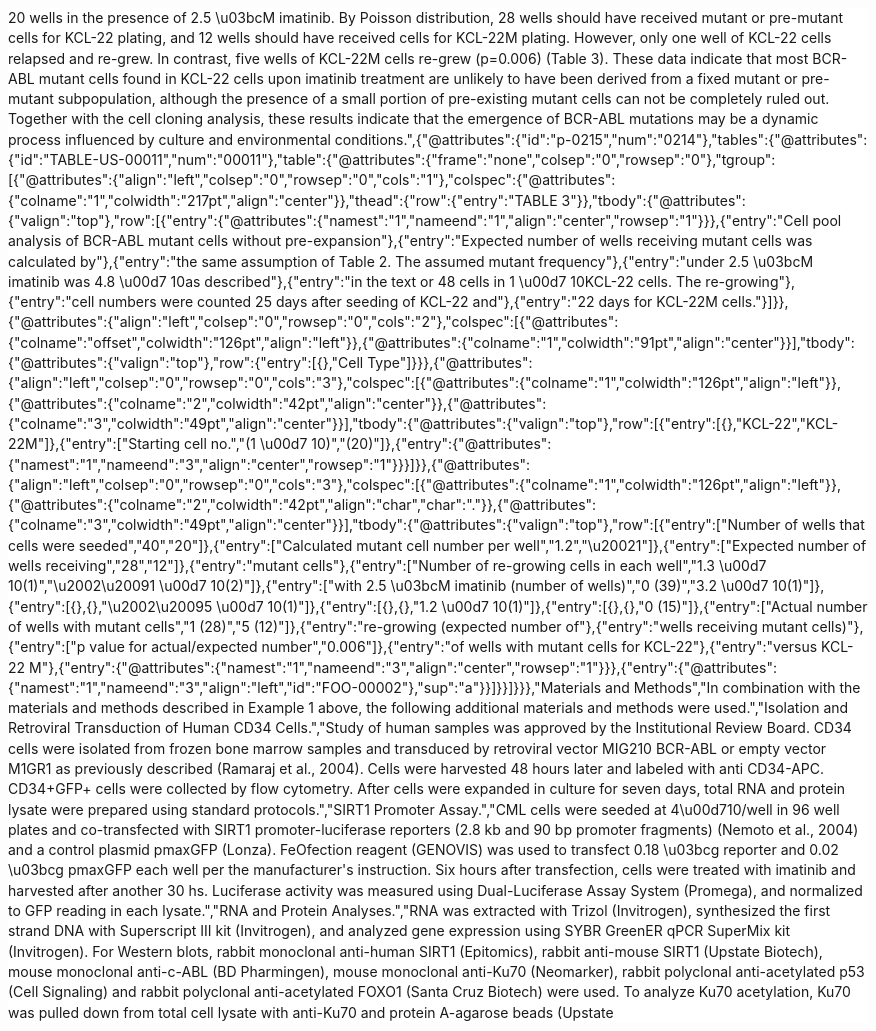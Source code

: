 20 wells in the presence of 2.5 \u03bcM imatinib. By Poisson distribution, 28 wells should have received mutant or pre-mutant cells for KCL-22 plating, and 12 wells should have received cells for KCL-22M plating. However, only one well of KCL-22 cells relapsed and re-grew. In contrast, five wells of KCL-22M cells re-grew (p=0.006) (Table 3). These data indicate that most BCR-ABL mutant cells found in KCL-22 cells upon imatinib treatment are unlikely to have been derived from a fixed mutant or pre-mutant subpopulation, although the presence of a small portion of pre-existing mutant cells can not be completely ruled out. Together with the cell cloning analysis, these results indicate that the emergence of BCR-ABL mutations may be a dynamic process influenced by culture and environmental conditions.",{"@attributes":{"id":"p-0215","num":"0214"},"tables":{"@attributes":{"id":"TABLE-US-00011","num":"00011"},"table":{"@attributes":{"frame":"none","colsep":"0","rowsep":"0"},"tgroup":[{"@attributes":{"align":"left","colsep":"0","rowsep":"0","cols":"1"},"colspec":{"@attributes":{"colname":"1","colwidth":"217pt","align":"center"}},"thead":{"row":{"entry":"TABLE 3"}},"tbody":{"@attributes":{"valign":"top"},"row":[{"entry":{"@attributes":{"namest":"1","nameend":"1","align":"center","rowsep":"1"}}},{"entry":"Cell pool analysis of BCR-ABL mutant cells without pre-expansion"},{"entry":"Expected number of wells receiving mutant cells was calculated by"},{"entry":"the same assumption of Table 2. The assumed mutant frequency"},{"entry":"under 2.5 \u03bcM imatinib was 4.8 \u00d7 10as described"},{"entry":"in the text or 48 cells in 1 \u00d7 10KCL-22 cells. The re-growing"},{"entry":"cell numbers were counted 25 days after seeding of KCL-22 and"},{"entry":"22 days for KCL-22M cells."}]}},{"@attributes":{"align":"left","colsep":"0","rowsep":"0","cols":"2"},"colspec":[{"@attributes":{"colname":"offset","colwidth":"126pt","align":"left"}},{"@attributes":{"colname":"1","colwidth":"91pt","align":"center"}}],"tbody":{"@attributes":{"valign":"top"},"row":{"entry":[{},"Cell Type"]}}},{"@attributes":{"align":"left","colsep":"0","rowsep":"0","cols":"3"},"colspec":[{"@attributes":{"colname":"1","colwidth":"126pt","align":"left"}},{"@attributes":{"colname":"2","colwidth":"42pt","align":"center"}},{"@attributes":{"colname":"3","colwidth":"49pt","align":"center"}}],"tbody":{"@attributes":{"valign":"top"},"row":[{"entry":[{},"KCL-22","KCL-22M"]},{"entry":["Starting cell no.","(1 \u00d7 10)","(20)"]},{"entry":{"@attributes":{"namest":"1","nameend":"3","align":"center","rowsep":"1"}}}]}},{"@attributes":{"align":"left","colsep":"0","rowsep":"0","cols":"3"},"colspec":[{"@attributes":{"colname":"1","colwidth":"126pt","align":"left"}},{"@attributes":{"colname":"2","colwidth":"42pt","align":"char","char":"."}},{"@attributes":{"colname":"3","colwidth":"49pt","align":"center"}}],"tbody":{"@attributes":{"valign":"top"},"row":[{"entry":["Number of wells that cells were seeded","40","20"]},{"entry":["Calculated mutant cell number per well","1.2","\u20021"]},{"entry":["Expected number of wells receiving","28","12"]},{"entry":"mutant cells"},{"entry":["Number of re-growing cells in each well","1.3 \u00d7 10(1)","\u2002\u20091 \u00d7 10(2)"]},{"entry":["with 2.5 \u03bcM imatinib (number of wells)","0 (39)","3.2 \u00d7 10(1)"]},{"entry":[{},{},"\u2002\u20095 \u00d7 10(1)"]},{"entry":[{},{},"1.2 \u00d7 10(1)"]},{"entry":[{},{},"0 (15)"]},{"entry":["Actual number of wells with mutant cells","1 (28)","5 (12)"]},{"entry":"re-growing (expected number of"},{"entry":"wells receiving mutant cells)"},{"entry":["p value for actual\/expected number","0.006"]},{"entry":"of wells with mutant cells for KCL-22"},{"entry":"versus KCL-22 M"},{"entry":{"@attributes":{"namest":"1","nameend":"3","align":"center","rowsep":"1"}}},{"entry":{"@attributes":{"namest":"1","nameend":"3","align":"left","id":"FOO-00002"},"sup":"a"}}]}}]}}},"Materials and Methods","In combination with the materials and methods described in Example 1 above, the following additional materials and methods were used.","Isolation and Retroviral Transduction of Human CD34 Cells.","Study of human samples was approved by the Institutional Review Board. CD34 cells were isolated from frozen bone marrow samples and transduced by retroviral vector MIG210 BCR-ABL or empty vector M1GR1 as previously described (Ramaraj et al., 2004). Cells were harvested 48 hours later and labeled with anti CD34-APC. CD34+GFP+ cells were collected by flow cytometry. After cells were expanded in culture for seven days, total RNA and protein lysate were prepared using standard protocols.","SIRT1 Promoter Assay.","CML cells were seeded at 4\u00d710\/well in 96 well plates and co-transfected with SIRT1 promoter-luciferase reporters (2.8 kb and 90 bp promoter fragments) (Nemoto et al., 2004) and a control plasmid pmaxGFP (Lonza). FeOfection reagent (GENOVIS) was used to transfect 0.18 \u03bcg reporter and 0.02 \u03bcg pmaxGFP each well per the manufacturer's instruction. Six hours after transfection, cells were treated with imatinib and harvested after another 30 hs. Luciferase activity was measured using Dual-Luciferase Assay System (Promega), and normalized to GFP reading in each lysate.","RNA and Protein Analyses.","RNA was extracted with Trizol (Invitrogen), synthesized the first strand DNA with Superscript III kit (Invitrogen), and analyzed gene expression using SYBR GreenER qPCR SuperMix kit (Invitrogen). For Western blots, rabbit monoclonal anti-human SIRT1 (Epitomics), rabbit anti-mouse SIRT1 (Upstate Biotech), mouse monoclonal anti-c-ABL (BD Pharmingen), mouse monoclonal anti-Ku70 (Neomarker), rabbit polyclonal anti-acetylated p53 (Cell Signaling) and rabbit polyclonal anti-acetylated FOXO1 (Santa Cruz Biotech) were used. To analyze Ku70 acetylation, Ku70 was pulled down from total cell lysate with anti-Ku70 and protein A-agarose beads (Upstate